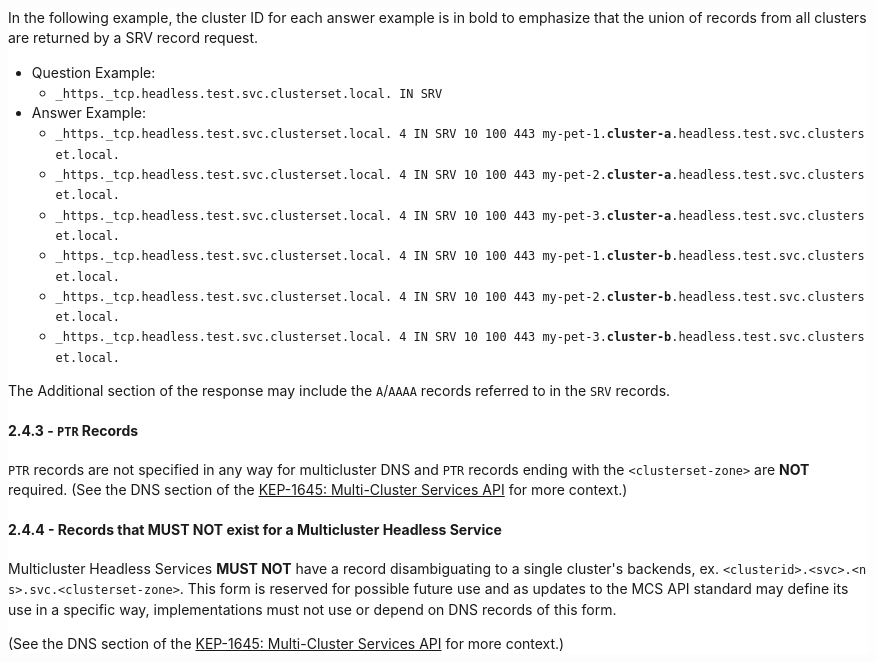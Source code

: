 In the following example, the cluster ID for each answer example is in bold to
emphasize that the union of records from all clusters are returned by a SRV
record request.

*   Question Example:
    *    `_https._tcp.headless.test.svc.clusterset.local. IN SRV`
*   Answer Example:
    *   `_https._tcp.headless.test.svc.clusterset.local. 4 IN SRV 10 100 443
        my-pet-1.`**`cluster-a`**`.headless.test.svc.clusterset.local.`
    *   `_https._tcp.headless.test.svc.clusterset.local. 4 IN SRV 10 100 443
        my-pet-2.`**`cluster-a`**`.headless.test.svc.clusterset.local.`
    *   `_https._tcp.headless.test.svc.clusterset.local. 4 IN SRV 10 100 443
        my-pet-3.`**`cluster-a`**`.headless.test.svc.clusterset.local.`
    *   `_https._tcp.headless.test.svc.clusterset.local. 4 IN SRV 10 100 443
        my-pet-1.`**`cluster-b`**`.headless.test.svc.clusterset.local.`
    *   `_https._tcp.headless.test.svc.clusterset.local. 4 IN SRV 10 100 443
        my-pet-2.`**`cluster-b`**`.headless.test.svc.clusterset.local.`
    *   `_https._tcp.headless.test.svc.clusterset.local. 4 IN SRV 10 100 443
        my-pet-3.`**`cluster-b`**`.headless.test.svc.clusterset.local.`

The Additional section of the response may include the `A`/`AAAA` records
referred to in the `SRV` records.

#### 2.4.3 - `PTR` Records

`PTR` records are not specified in any way for multicluster DNS and `PTR`
records ending with the `<clusterset-zone>` are **NOT** required. (See the DNS
section of the [KEP-1645: Multi-Cluster Services
API](README.md#no-ptr-records-necessary-for-multicluster-DNS) for more context.)

#### 2.4.4 - Records that MUST NOT exist for a Multicluster Headless Service

Multicluster Headless Services **MUST NOT** have a record disambiguating to a
single cluster's backends, ex. `<clusterid>.<svc>.<ns>.svc.<clusterset-zone>`.
This form is reserved for possible future use and as updates to the MCS API
standard may define its use in a specific way, implementations must not use or
depend on DNS records of this form.

(See the DNS section of the [KEP-1645: Multi-Cluster Services
API](README.md#not-allowing-cluster-specific-targeting-via-dns) for more
context.)

